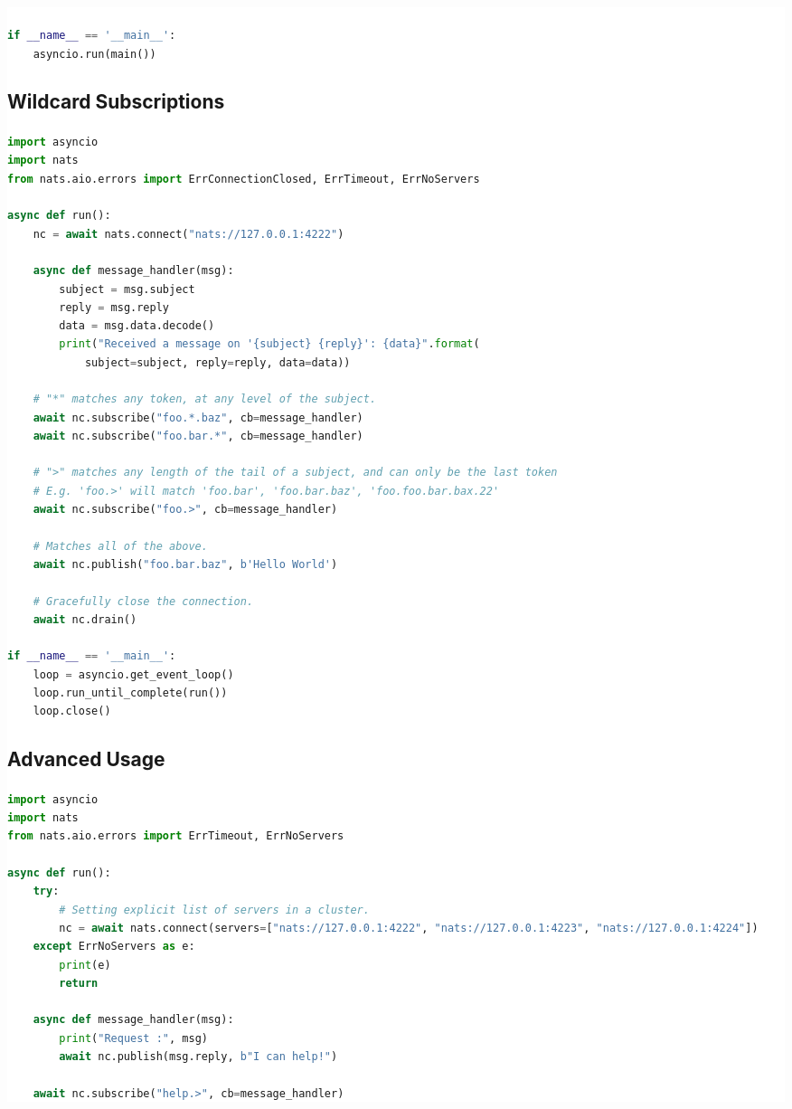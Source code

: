 ```python

if __name__ == '__main__':
    asyncio.run(main())
```

## Wildcard Subscriptions

```python
import asyncio
import nats
from nats.aio.errors import ErrConnectionClosed, ErrTimeout, ErrNoServers

async def run():
    nc = await nats.connect("nats://127.0.0.1:4222")

    async def message_handler(msg):
        subject = msg.subject
        reply = msg.reply
        data = msg.data.decode()
        print("Received a message on '{subject} {reply}': {data}".format(
            subject=subject, reply=reply, data=data))

    # "*" matches any token, at any level of the subject.
    await nc.subscribe("foo.*.baz", cb=message_handler)
    await nc.subscribe("foo.bar.*", cb=message_handler)

    # ">" matches any length of the tail of a subject, and can only be the last token
    # E.g. 'foo.>' will match 'foo.bar', 'foo.bar.baz', 'foo.foo.bar.bax.22'
    await nc.subscribe("foo.>", cb=message_handler)

    # Matches all of the above.
    await nc.publish("foo.bar.baz", b'Hello World')

    # Gracefully close the connection.
    await nc.drain()

if __name__ == '__main__':
    loop = asyncio.get_event_loop()
    loop.run_until_complete(run())
    loop.close()
```

## Advanced Usage

```python
import asyncio
import nats
from nats.aio.errors import ErrTimeout, ErrNoServers

async def run():
    try:
        # Setting explicit list of servers in a cluster.
        nc = await nats.connect(servers=["nats://127.0.0.1:4222", "nats://127.0.0.1:4223", "nats://127.0.0.1:4224"])
    except ErrNoServers as e:
        print(e)
        return

    async def message_handler(msg):
        print("Request :", msg)
        await nc.publish(msg.reply, b"I can help!")

    await nc.subscribe("help.>", cb=message_handler)
```